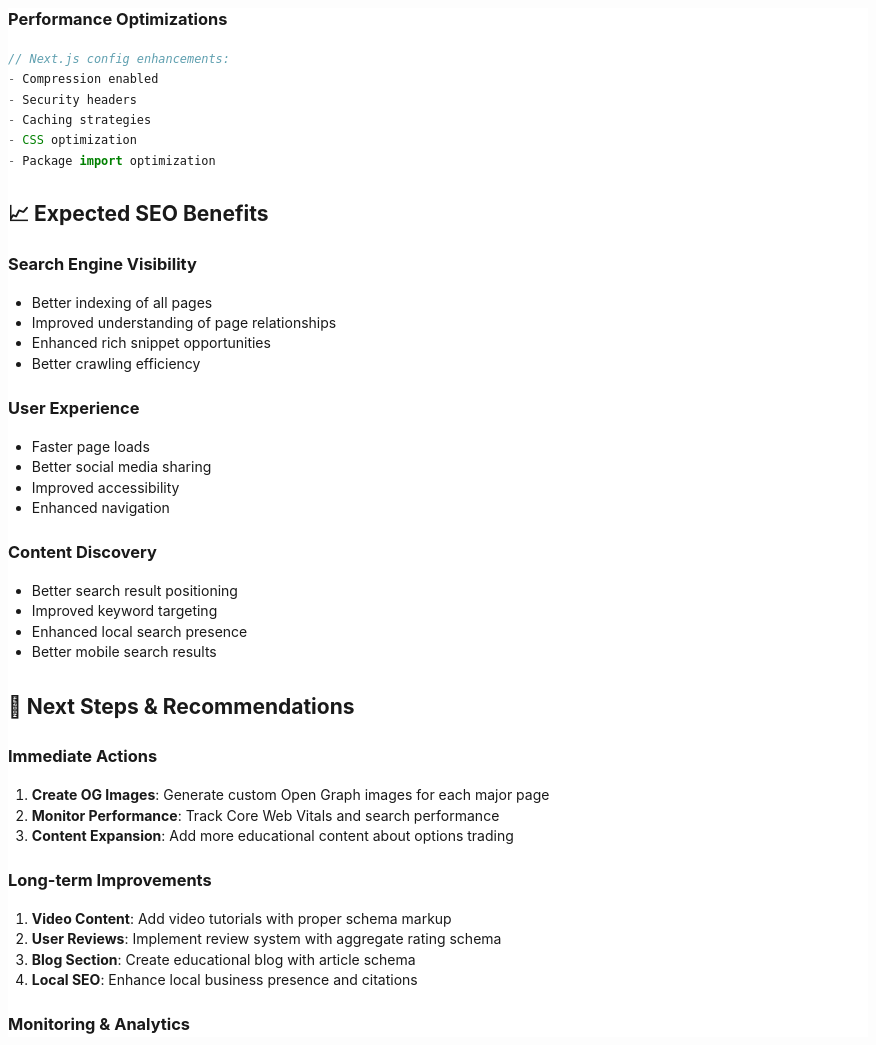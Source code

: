 ### **Performance Optimizations**

```javascript
// Next.js config enhancements:
- Compression enabled
- Security headers
- Caching strategies
- CSS optimization
- Package import optimization
```

## 📈 **Expected SEO Benefits**

### **Search Engine Visibility**

- Better indexing of all pages
- Improved understanding of page relationships
- Enhanced rich snippet opportunities
- Better crawling efficiency

### **User Experience**

- Faster page loads
- Better social media sharing
- Improved accessibility
- Enhanced navigation

### **Content Discovery**

- Better search result positioning
- Improved keyword targeting
- Enhanced local search presence
- Better mobile search results

## 🎯 **Next Steps & Recommendations**

### **Immediate Actions**

1. **Create OG Images**: Generate custom Open Graph images for each major page
2. **Monitor Performance**: Track Core Web Vitals and search performance
3. **Content Expansion**: Add more educational content about options trading

### **Long-term Improvements**

1. **Video Content**: Add video tutorials with proper schema markup
2. **User Reviews**: Implement review system with aggregate rating schema
3. **Blog Section**: Create educational blog with article schema
4. **Local SEO**: Enhance local business presence and citations

### **Monitoring & Analytics**
